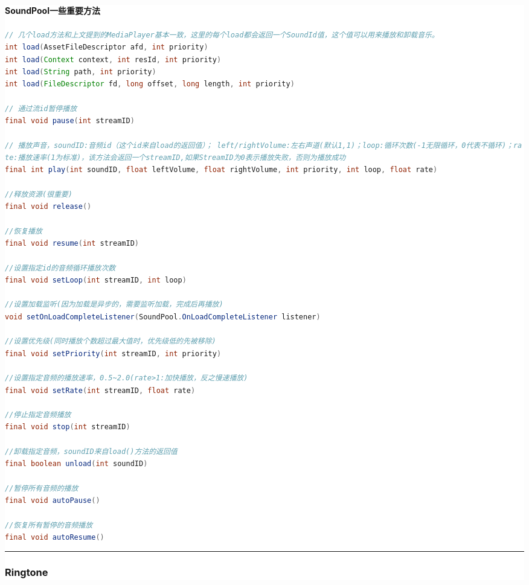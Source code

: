 #### SoundPool一些重要方法

``` java
// 几个load方法和上文提到的MediaPlayer基本一致，这里的每个load都会返回一个SoundId值，这个值可以用来播放和卸载音乐。
int load(AssetFileDescriptor afd, int priority)
int load(Context context, int resId, int priority)
int load(String path, int priority)
int load(FileDescriptor fd, long offset, long length, int priority)
 
// 通过流id暂停播放
final void pause(int streamID)
 
// 播放声音，soundID:音频id（这个id来自load的返回值）； left/rightVolume:左右声道(默认1,1)；loop:循环次数(-1无限循环，0代表不循环)；rate:播放速率(1为标准)，该方法会返回一个streamID,如果StreamID为0表示播放失败，否则为播放成功
final int play(int soundID, float leftVolume, float rightVolume, int priority, int loop, float rate)
 
//释放资源(很重要)
final void release()
 
//恢复播放
final void resume(int streamID)
 
//设置指定id的音频循环播放次数
final void setLoop(int streamID, int loop)
 
//设置加载监听(因为加载是异步的，需要监听加载，完成后再播放)
void setOnLoadCompleteListener(SoundPool.OnLoadCompleteListener listener)
 
//设置优先级(同时播放个数超过最大值时，优先级低的先被移除)
final void setPriority(int streamID, int priority)
 
//设置指定音频的播放速率，0.5~2.0(rate>1:加快播放，反之慢速播放)
final void setRate(int streamID, float rate)
 
//停止指定音频播放
final void stop(int streamID)
 
//卸载指定音频，soundID来自load()方法的返回值
final boolean unload(int soundID)
 
//暂停所有音频的播放
final void autoPause()
 
//恢复所有暂停的音频播放
final void autoResume()
```

***

### Ringtone
